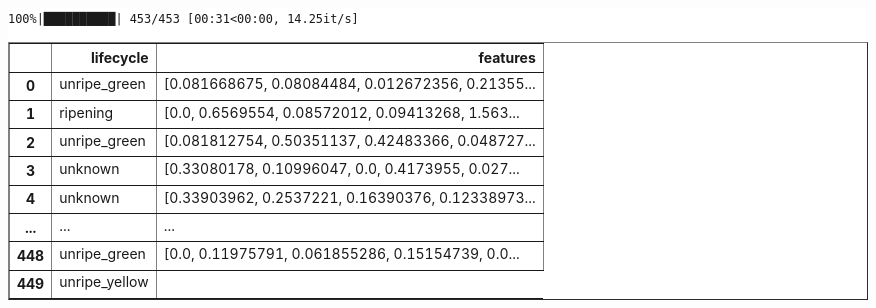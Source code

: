     100%|██████████| 453/453 [00:31<00:00, 14.25it/s]





<div>
<style scoped>
    .dataframe tbody tr th:only-of-type {
        vertical-align: middle;
    }

    .dataframe tbody tr th {
        vertical-align: top;
    }

    .dataframe thead th {
        text-align: right;
    }
</style>
<table border="1" class="dataframe">
  <thead>
    <tr style="text-align: right;">
      <th></th>
      <th>lifecycle</th>
      <th>features</th>
    </tr>
  </thead>
  <tbody>
    <tr>
      <th>0</th>
      <td>unripe_green</td>
      <td>[0.081668675, 0.08084484, 0.012672356, 0.21355...</td>
    </tr>
    <tr>
      <th>1</th>
      <td>ripening</td>
      <td>[0.0, 0.6569554, 0.08572012, 0.09413268, 1.563...</td>
    </tr>
    <tr>
      <th>2</th>
      <td>unripe_green</td>
      <td>[0.081812754, 0.50351137, 0.42483366, 0.048727...</td>
    </tr>
    <tr>
      <th>3</th>
      <td>unknown</td>
      <td>[0.33080178, 0.10996047, 0.0, 0.4173955, 0.027...</td>
    </tr>
    <tr>
      <th>4</th>
      <td>unknown</td>
      <td>[0.33903962, 0.2537221, 0.16390376, 0.12338973...</td>
    </tr>
    <tr>
      <th>...</th>
      <td>...</td>
      <td>...</td>
    </tr>
    <tr>
      <th>448</th>
      <td>unripe_green</td>
      <td>[0.0, 0.11975791, 0.061855286, 0.15154739, 0.0...</td>
    </tr>
    <tr>
      <th>449</th>
      <td>unripe_yellow</td>